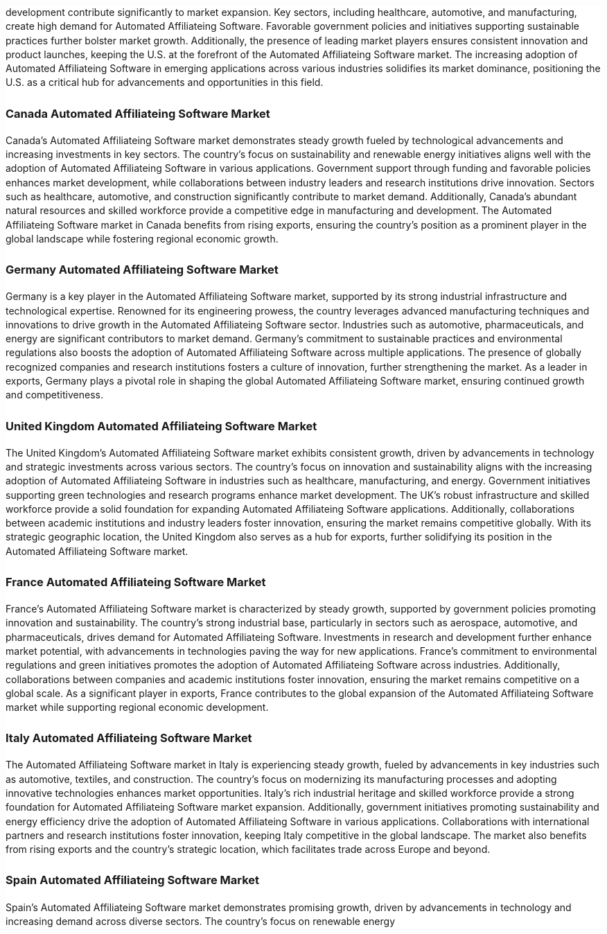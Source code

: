 development contribute significantly to market expansion. Key sectors, including healthcare, automotive, and manufacturing, create high demand for Automated Affiliateing Software. Favorable government policies and initiatives supporting sustainable practices further bolster market growth. Additionally, the presence of leading market players ensures consistent innovation and product launches, keeping the U.S. at the forefront of the Automated Affiliateing Software market. The increasing adoption of Automated Affiliateing Software in emerging applications across various industries solidifies its market dominance, positioning the U.S. as a critical hub for advancements and opportunities in this field.</p><h3>Canada Automated Affiliateing Software Market</h3><p>Canada&rsquo;s Automated Affiliateing Software market demonstrates steady growth fueled by technological advancements and increasing investments in key sectors. The country&rsquo;s focus on sustainability and renewable energy initiatives aligns well with the adoption of Automated Affiliateing Software in various applications. Government support through funding and favorable policies enhances market development, while collaborations between industry leaders and research institutions drive innovation. Sectors such as healthcare, automotive, and construction significantly contribute to market demand. Additionally, Canada&rsquo;s abundant natural resources and skilled workforce provide a competitive edge in manufacturing and development. The Automated Affiliateing Software market in Canada benefits from rising exports, ensuring the country&rsquo;s position as a prominent player in the global landscape while fostering regional economic growth.</p><h3>Germany Automated Affiliateing Software Market</h3><p>Germany is a key player in the Automated Affiliateing Software market, supported by its strong industrial infrastructure and technological expertise. Renowned for its engineering prowess, the country leverages advanced manufacturing techniques and innovations to drive growth in the Automated Affiliateing Software sector. Industries such as automotive, pharmaceuticals, and energy are significant contributors to market demand. Germany&rsquo;s commitment to sustainable practices and environmental regulations also boosts the adoption of Automated Affiliateing Software across multiple applications. The presence of globally recognized companies and research institutions fosters a culture of innovation, further strengthening the market. As a leader in exports, Germany plays a pivotal role in shaping the global Automated Affiliateing Software market, ensuring continued growth and competitiveness.</p><h3>United Kingdom Automated Affiliateing Software Market</h3><p>The United Kingdom&rsquo;s Automated Affiliateing Software market exhibits consistent growth, driven by advancements in technology and strategic investments across various sectors. The country&rsquo;s focus on innovation and sustainability aligns with the increasing adoption of Automated Affiliateing Software in industries such as healthcare, manufacturing, and energy. Government initiatives supporting green technologies and research programs enhance market development. The UK&rsquo;s robust infrastructure and skilled workforce provide a solid foundation for expanding Automated Affiliateing Software applications. Additionally, collaborations between academic institutions and industry leaders foster innovation, ensuring the market remains competitive globally. With its strategic geographic location, the United Kingdom also serves as a hub for exports, further solidifying its position in the Automated Affiliateing Software market.</p><h3>France Automated Affiliateing Software Market</h3><p>France&rsquo;s Automated Affiliateing Software market is characterized by steady growth, supported by government policies promoting innovation and sustainability. The country&rsquo;s strong industrial base, particularly in sectors such as aerospace, automotive, and pharmaceuticals, drives demand for Automated Affiliateing Software. Investments in research and development further enhance market potential, with advancements in technologies paving the way for new applications. France&rsquo;s commitment to environmental regulations and green initiatives promotes the adoption of Automated Affiliateing Software across industries. Additionally, collaborations between companies and academic institutions foster innovation, ensuring the market remains competitive on a global scale. As a significant player in exports, France contributes to the global expansion of the Automated Affiliateing Software market while supporting regional economic development.</p><h3>Italy Automated Affiliateing Software Market</h3><p>The Automated Affiliateing Software market in Italy is experiencing steady growth, fueled by advancements in key industries such as automotive, textiles, and construction. The country&rsquo;s focus on modernizing its manufacturing processes and adopting innovative technologies enhances market opportunities. Italy&rsquo;s rich industrial heritage and skilled workforce provide a strong foundation for Automated Affiliateing Software market expansion. Additionally, government initiatives promoting sustainability and energy efficiency drive the adoption of Automated Affiliateing Software in various applications. Collaborations with international partners and research institutions foster innovation, keeping Italy competitive in the global landscape. The market also benefits from rising exports and the country&rsquo;s strategic location, which facilitates trade across Europe and beyond.</p><h3>Spain Automated Affiliateing Software Market</h3><p>Spain&rsquo;s Automated Affiliateing Software market demonstrates promising growth, driven by advancements in technology and increasing demand across diverse sectors. The country&rsquo;s focus on renewable energy